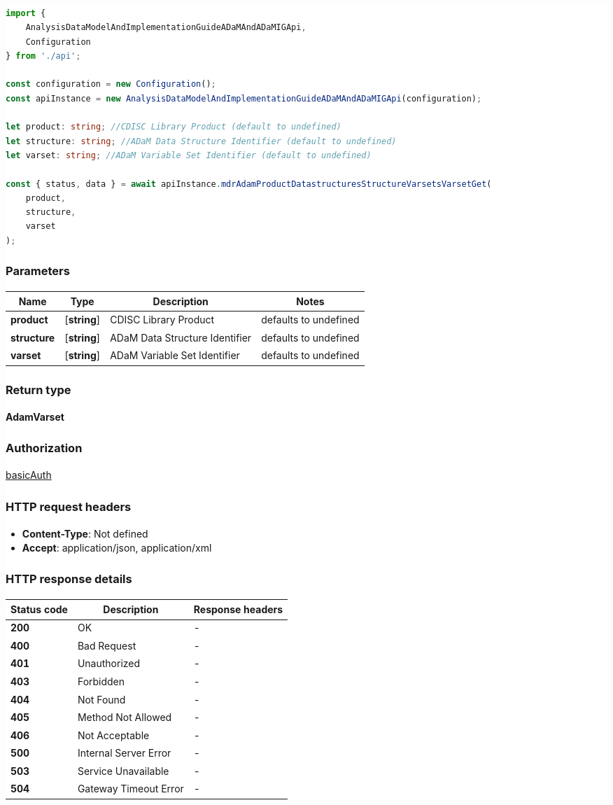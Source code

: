 ```typescript
import {
    AnalysisDataModelAndImplementationGuideADaMAndADaMIGApi,
    Configuration
} from './api';

const configuration = new Configuration();
const apiInstance = new AnalysisDataModelAndImplementationGuideADaMAndADaMIGApi(configuration);

let product: string; //CDISC Library Product (default to undefined)
let structure: string; //ADaM Data Structure Identifier (default to undefined)
let varset: string; //ADaM Variable Set Identifier (default to undefined)

const { status, data } = await apiInstance.mdrAdamProductDatastructuresStructureVarsetsVarsetGet(
    product,
    structure,
    varset
);
```

### Parameters

|Name | Type | Description  | Notes|
|------------- | ------------- | ------------- | -------------|
| **product** | [**string**] | CDISC Library Product | defaults to undefined|
| **structure** | [**string**] | ADaM Data Structure Identifier | defaults to undefined|
| **varset** | [**string**] | ADaM Variable Set Identifier | defaults to undefined|


### Return type

**AdamVarset**

### Authorization

[basicAuth](../README.md#basicAuth)

### HTTP request headers

 - **Content-Type**: Not defined
 - **Accept**: application/json, application/xml


### HTTP response details
| Status code | Description | Response headers |
|-------------|-------------|------------------|
|**200** | OK |  -  |
|**400** | Bad Request |  -  |
|**401** | Unauthorized |  -  |
|**403** | Forbidden |  -  |
|**404** | Not Found |  -  |
|**405** | Method Not Allowed |  -  |
|**406** | Not Acceptable |  -  |
|**500** | Internal Server Error |  -  |
|**503** | Service Unavailable |  -  |
|**504** | Gateway Timeout Error |  -  |
